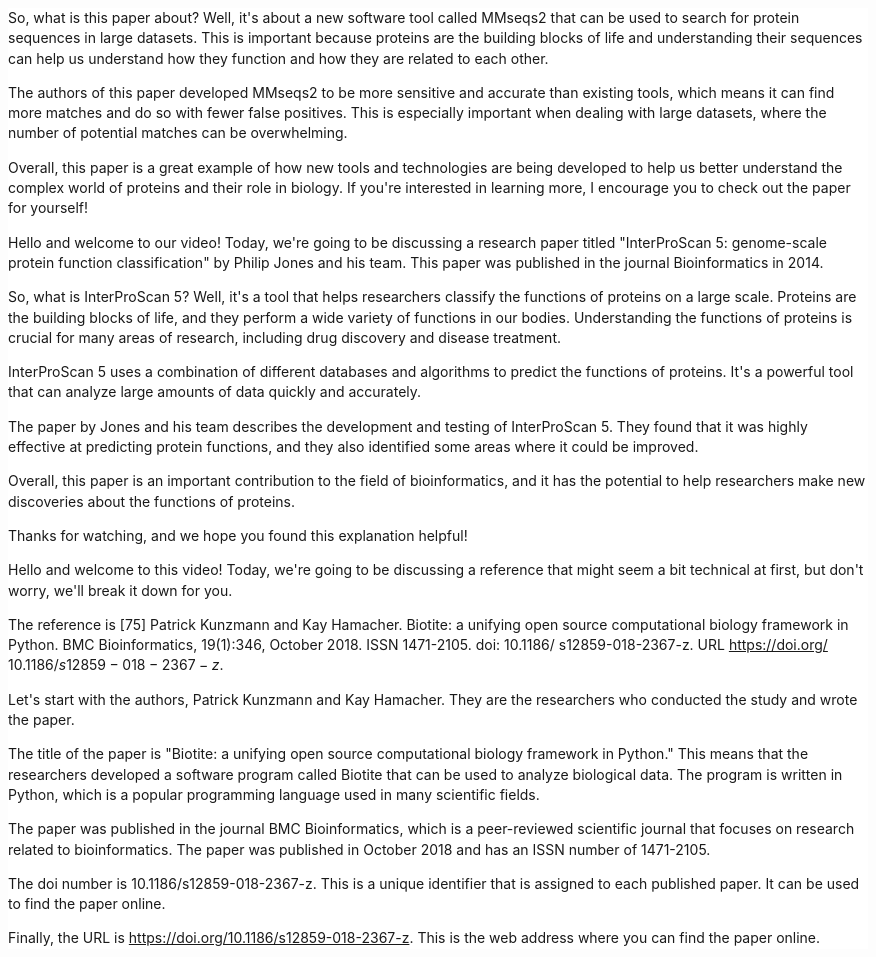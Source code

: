 So, what is this paper about? Well, it's about a new software tool called MMseqs2 that can be used to search for protein sequences in large datasets. This is important because proteins are the building blocks of life and understanding their sequences can help us understand how they function and how they are related to each other.

The authors of this paper developed MMseqs2 to be more sensitive and accurate than existing tools, which means it can find more matches and do so with fewer false positives. This is especially important when dealing with large datasets, where the number of potential matches can be overwhelming.

Overall, this paper is a great example of how new tools and technologies are being developed to help us better understand the complex world of proteins and their role in biology. If you're interested in learning more, I encourage you to check out the paper for yourself!

 Hello and welcome to our video! Today, we're going to be discussing a research paper titled "InterProScan 5: genome-scale protein function classification" by Philip Jones and his team. This paper was published in the journal Bioinformatics in 2014.

So, what is InterProScan 5? Well, it's a tool that helps researchers classify the functions of proteins on a large scale. Proteins are the building blocks of life, and they perform a wide variety of functions in our bodies. Understanding the functions of proteins is crucial for many areas of research, including drug discovery and disease treatment.

InterProScan 5 uses a combination of different databases and algorithms to predict the functions of proteins. It's a powerful tool that can analyze large amounts of data quickly and accurately.

The paper by Jones and his team describes the development and testing of InterProScan 5. They found that it was highly effective at predicting protein functions, and they also identified some areas where it could be improved.

Overall, this paper is an important contribution to the field of bioinformatics, and it has the potential to help researchers make new discoveries about the functions of proteins.

Thanks for watching, and we hope you found this explanation helpful!

 Hello and welcome to this video! Today, we're going to be discussing a reference that might seem a bit technical at first, but don't worry, we'll break it down for you.

The reference is [75] Patrick Kunzmann and Kay Hamacher. Biotite: a unifying open source computational biology framework in Python. BMC Bioinformatics, 19(1):346, October 2018. ISSN 1471-2105. doi: 10.1186/ s12859-018-2367-z. URL https://doi.org/ $10.1186 / s 12859-018-2367-z$.

Let's start with the authors, Patrick Kunzmann and Kay Hamacher. They are the researchers who conducted the study and wrote the paper.

The title of the paper is "Biotite: a unifying open source computational biology framework in Python." This means that the researchers developed a software program called Biotite that can be used to analyze biological data. The program is written in Python, which is a popular programming language used in many scientific fields.

The paper was published in the journal BMC Bioinformatics, which is a peer-reviewed scientific journal that focuses on research related to bioinformatics. The paper was published in October 2018 and has an ISSN number of 1471-2105.

The doi number is 10.1186/s12859-018-2367-z. This is a unique identifier that is assigned to each published paper. It can be used to find the paper online.

Finally, the URL is https://doi.org/10.1186/s12859-018-2367-z. This is the web address where you can find the paper online.
